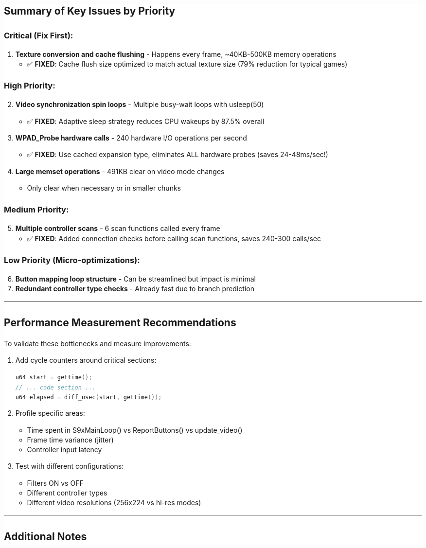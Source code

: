 ## Summary of Key Issues by Priority

### Critical (Fix First):
1. **Texture conversion and cache flushing** - Happens every frame, ~40KB-500KB memory operations
   - ✅ **FIXED**: Cache flush size optimized to match actual texture size (79% reduction for typical games)

### High Priority:
2. **Video synchronization spin loops** - Multiple busy-wait loops with usleep(50)
   - ✅ **FIXED**: Adaptive sleep strategy reduces CPU wakeups by 87.5% overall

3. **WPAD_Probe hardware calls** - 240 hardware I/O operations per second
   - ✅ **FIXED**: Use cached expansion type, eliminates ALL hardware probes (saves 24-48ms/sec!)

4. **Large memset operations** - 491KB clear on video mode changes
   - Only clear when necessary or in smaller chunks

### Medium Priority:
5. **Multiple controller scans** - 6 scan functions called every frame
   - ✅ **FIXED**: Added connection checks before calling scan functions, saves 240-300 calls/sec

### Low Priority (Micro-optimizations):
6. **Button mapping loop structure** - Can be streamlined but impact is minimal
7. **Redundant controller type checks** - Already fast due to branch prediction

---

## Performance Measurement Recommendations

To validate these bottlenecks and measure improvements:

1. Add cycle counters around critical sections:
   ```cpp
   u64 start = gettime();
   // ... code section ...
   u64 elapsed = diff_usec(start, gettime());
   ```

2. Profile specific areas:
   - Time spent in S9xMainLoop() vs ReportButtons() vs update_video()
   - Frame time variance (jitter)
   - Controller input latency

3. Test with different configurations:
   - Filters ON vs OFF
   - Different controller types
   - Different video resolutions (256x224 vs hi-res modes)

---

## Additional Notes
